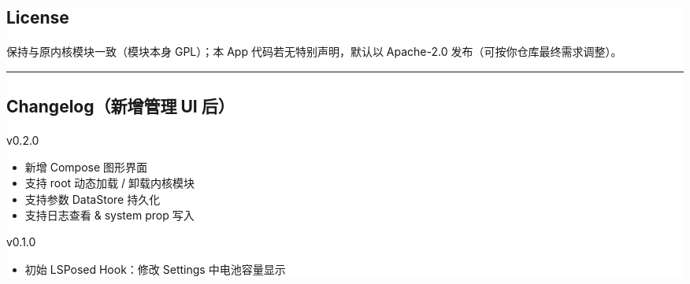 ## License

保持与原内核模块一致（模块本身 GPL）；本 App 代码若无特别声明，默认以 Apache-2.0 发布（可按你仓库最终需求调整）。

---
## Changelog（新增管理 UI 后）

v0.2.0
 - 新增 Compose 图形界面
 - 支持 root 动态加载 / 卸载内核模块
 - 支持参数 DataStore 持久化
 - 支持日志查看 & system prop 写入

v0.1.0
 - 初始 LSPosed Hook：修改 Settings 中电池容量显示


